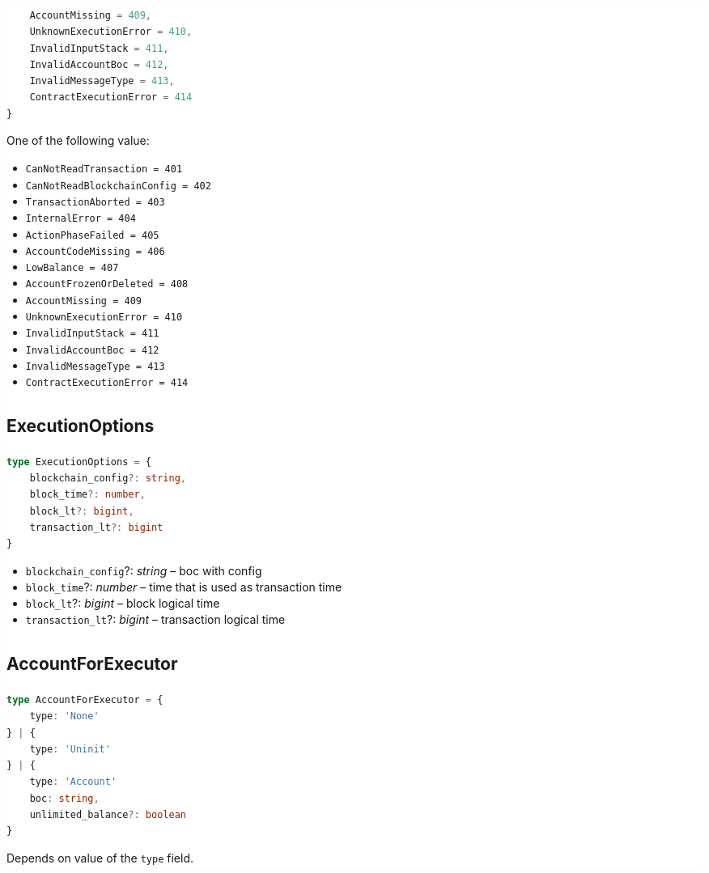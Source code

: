 ```ts
    AccountMissing = 409,
    UnknownExecutionError = 410,
    InvalidInputStack = 411,
    InvalidAccountBoc = 412,
    InvalidMessageType = 413,
    ContractExecutionError = 414
}
```
One of the following value:

- `CanNotReadTransaction = 401`
- `CanNotReadBlockchainConfig = 402`
- `TransactionAborted = 403`
- `InternalError = 404`
- `ActionPhaseFailed = 405`
- `AccountCodeMissing = 406`
- `LowBalance = 407`
- `AccountFrozenOrDeleted = 408`
- `AccountMissing = 409`
- `UnknownExecutionError = 410`
- `InvalidInputStack = 411`
- `InvalidAccountBoc = 412`
- `InvalidMessageType = 413`
- `ContractExecutionError = 414`


## ExecutionOptions
```ts
type ExecutionOptions = {
    blockchain_config?: string,
    block_time?: number,
    block_lt?: bigint,
    transaction_lt?: bigint
}
```
- `blockchain_config`?: _string_ – boc with config
- `block_time`?: _number_ – time that is used as transaction time
- `block_lt`?: _bigint_ – block logical time
- `transaction_lt`?: _bigint_ – transaction logical time


## AccountForExecutor
```ts
type AccountForExecutor = {
    type: 'None'
} | {
    type: 'Uninit'
} | {
    type: 'Account'
    boc: string,
    unlimited_balance?: boolean
}
```
Depends on value of the  `type` field.
